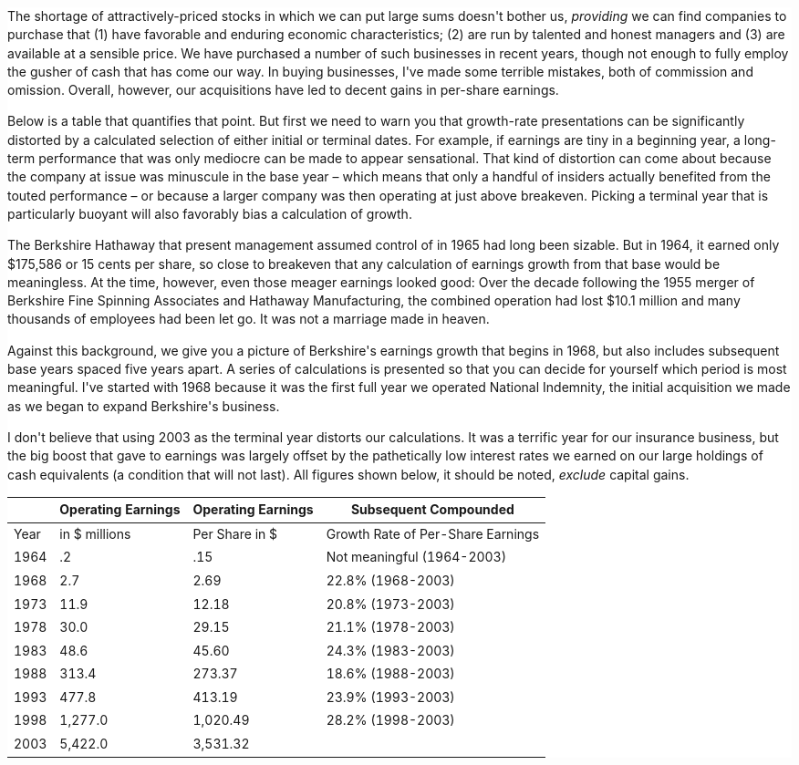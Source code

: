 The shortage of attractively-priced stocks in which we can put large sums doesn't bother us, *providing* we can find companies to purchase that (1) have favorable and enduring economic characteristics; (2) are run by talented and honest managers and (3) are available at a sensible price. We have purchased a number of such businesses in recent years, though not enough to fully employ the gusher of cash that has come our way. In buying businesses, I've made some terrible mistakes, both of commission and omission. Overall, however, our acquisitions have led to decent gains in per-share earnings.

Below is a table that quantifies that point. But first we need to warn you that growth-rate presentations can be significantly distorted by a calculated selection of either initial or terminal dates. For example, if earnings are tiny in a beginning year, a long-term performance that was only mediocre can be made to appear sensational. That kind of distortion can come about because the company at issue was minuscule in the base year – which means that only a handful of insiders actually benefited from the touted performance – or because a larger company was then operating at just above breakeven. Picking a terminal year that is particularly buoyant will also favorably bias a calculation of growth.

The Berkshire Hathaway that present management assumed control of in 1965 had long been sizable. But in 1964, it earned only \$175,586 or 15 cents per share, so close to breakeven that any calculation of earnings growth from that base would be meaningless. At the time, however, even those meager earnings looked good: Over the decade following the 1955 merger of Berkshire Fine Spinning Associates and Hathaway Manufacturing, the combined operation had lost \$10.1 million and many thousands of employees had been let go. It was not a marriage made in heaven.

Against this background, we give you a picture of Berkshire's earnings growth that begins in 1968, but also includes subsequent base years spaced five years apart. A series of calculations is presented so that you can decide for yourself which period is most meaningful. I've started with 1968 because it was the first full year we operated National Indemnity, the initial acquisition we made as we began to expand Berkshire's business.

I don't believe that using 2003 as the terminal year distorts our calculations. It was a terrific year for our insurance business, but the big boost that gave to earnings was largely offset by the pathetically low interest rates we earned on our large holdings of cash equivalents (a condition that will not last). All figures shown below, it should be noted, *exclude* capital gains.

|      | Operating Earnings | Operating Earnings | Subsequent Compounded             |
|------|--------------------|--------------------|-----------------------------------|
| Year | in \$ millions     | Per Share in \$    | Growth Rate of Per-Share Earnings |
| 1964 | .2                 | .15                | Not meaningful (1964-2003)        |
| 1968 | 2.7                | 2.69               | 22.8% (1968-2003)                 |
| 1973 | 11.9               | 12.18              | 20.8% (1973-2003)                 |
| 1978 | 30.0               | 29.15              | 21.1% (1978-2003)                 |
| 1983 | 48.6               | 45.60              | 24.3% (1983-2003)                 |
| 1988 | 313.4              | 273.37             | 18.6% (1988-2003)                 |
| 1993 | 477.8              | 413.19             | 23.9% (1993-2003)                 |
| 1998 | 1,277.0            | 1,020.49           | 28.2% (1998-2003)                 |
| 2003 | 5,422.0            | 3,531.32           |                                   |
